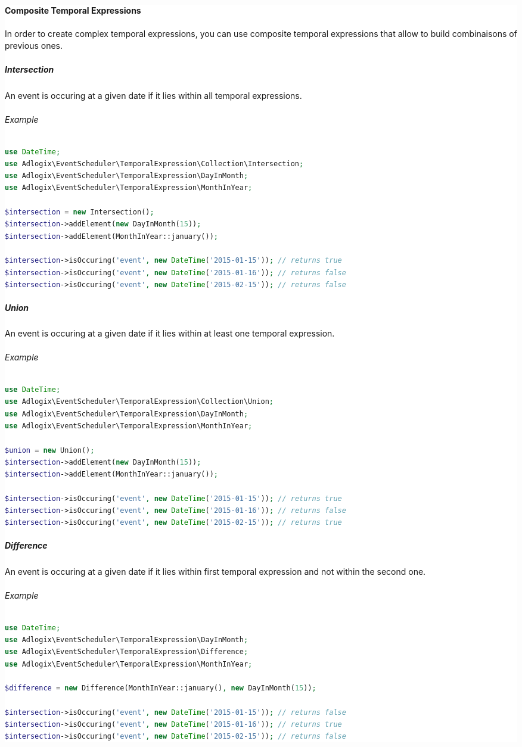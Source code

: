 #### Composite Temporal Expressions

In order to create complex temporal expressions, you can use composite temporal expressions
that allow to build combinaisons of previous ones.

##### Intersection

An event is occuring at a given date if it lies within all temporal expressions.

###### Example

```php
use DateTime;
use Adlogix\EventScheduler\TemporalExpression\Collection\Intersection;
use Adlogix\EventScheduler\TemporalExpression\DayInMonth;
use Adlogix\EventScheduler\TemporalExpression\MonthInYear;

$intersection = new Intersection();
$intersection->addElement(new DayInMonth(15));
$intersection->addElement(MonthInYear::january());

$intersection->isOccuring('event', new DateTime('2015-01-15')); // returns true
$intersection->isOccuring('event', new DateTime('2015-01-16')); // returns false
$intersection->isOccuring('event', new DateTime('2015-02-15')); // returns false
```

##### Union

An event is occuring at a given date if it lies within at least one temporal expression.

###### Example

```php
use DateTime;
use Adlogix\EventScheduler\TemporalExpression\Collection\Union;
use Adlogix\EventScheduler\TemporalExpression\DayInMonth;
use Adlogix\EventScheduler\TemporalExpression\MonthInYear;

$union = new Union();
$intersection->addElement(new DayInMonth(15));
$intersection->addElement(MonthInYear::january());

$intersection->isOccuring('event', new DateTime('2015-01-15')); // returns true
$intersection->isOccuring('event', new DateTime('2015-01-16')); // returns false
$intersection->isOccuring('event', new DateTime('2015-02-15')); // returns true
```

##### Difference

An event is occuring at a given date if it lies within first temporal expression and not within the second one.

###### Example

```php
use DateTime;
use Adlogix\EventScheduler\TemporalExpression\DayInMonth;
use Adlogix\EventScheduler\TemporalExpression\Difference;
use Adlogix\EventScheduler\TemporalExpression\MonthInYear;

$difference = new Difference(MonthInYear::january(), new DayInMonth(15));

$intersection->isOccuring('event', new DateTime('2015-01-15')); // returns false
$intersection->isOccuring('event', new DateTime('2015-01-16')); // returns true
$intersection->isOccuring('event', new DateTime('2015-02-15')); // returns false
```
